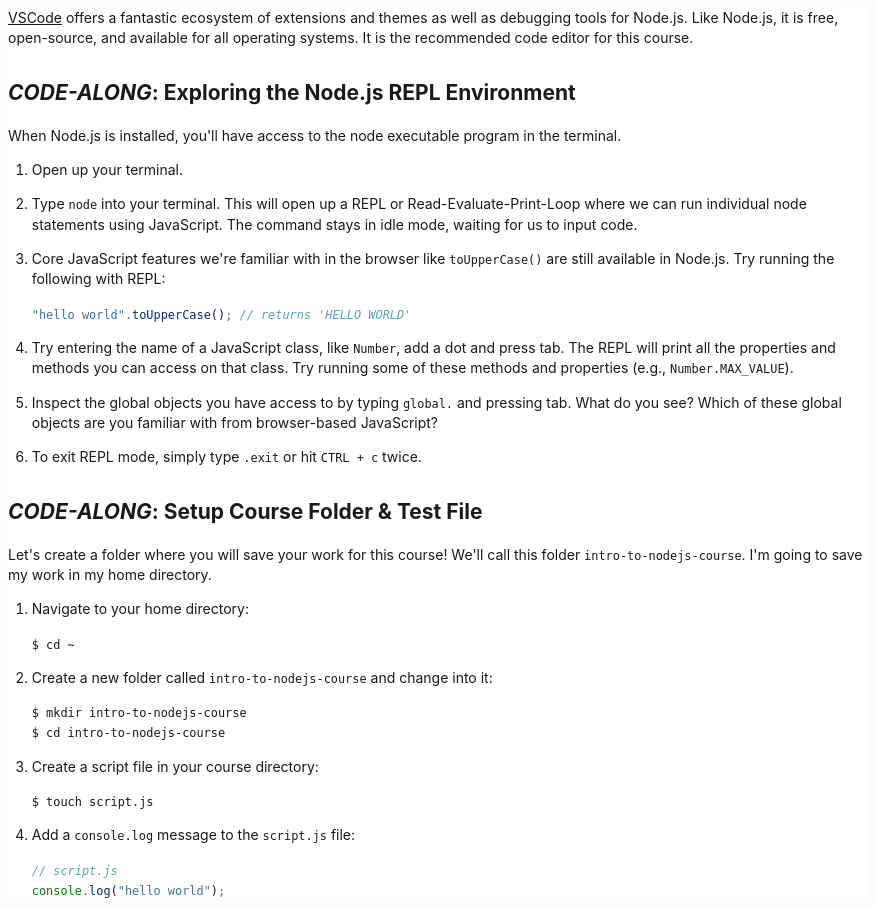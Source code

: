 [VSCode](https://code.visualstudio.com/) offers a fantastic ecosystem of extensions and themes as well as debugging tools for Node.js. Like Node.js, it is free, open-source, and available for all operating systems. It is the recommended code editor for this course.

## **_CODE-ALONG_**: Exploring the Node.js REPL Environment

When Node.js is installed, you'll have access to the node executable program in the terminal.

1. Open up your terminal.

1. Type `node` into your terminal. This will open up a REPL or Read-Evaluate-Print-Loop where we can run individual node statements using JavaScript. The command stays in idle mode, waiting for us to input code.

1. Core JavaScript features we're familiar with in the browser like `toUpperCase()` are still available in Node.js. Try running the following with REPL:

   ```js
   "hello world".toUpperCase(); // returns 'HELLO WORLD'
   ```

1. Try entering the name of a JavaScript class, like `Number`, add a dot and press tab. The REPL will print all the properties and methods you can access on that class. Try running some of these methods and properties (e.g., `Number.MAX_VALUE`).

1. Inspect the global objects you have access to by typing `global.` and pressing tab. What do you see? Which of these global objects are you familiar with from browser-based JavaScript?

1. To exit REPL mode, simply type `.exit` or hit `CTRL + c` twice.

## **_CODE-ALONG_**: Setup Course Folder & Test File

Let's create a folder where you will save your work for this course! We'll call this folder `intro-to-nodejs-course`. I'm going to save my work in my home directory.

1. Navigate to your home directory:

   ```
   $ cd ~
   ```

1. Create a new folder called `intro-to-nodejs-course` and change into it:

   ```
   $ mkdir intro-to-nodejs-course
   $ cd intro-to-nodejs-course
   ```

1. Create a script file in your course directory:

   ```
   $ touch script.js
   ```

1. Add a `console.log` message to the `script.js` file:

   ```js
   // script.js
   console.log("hello world");
   ```
